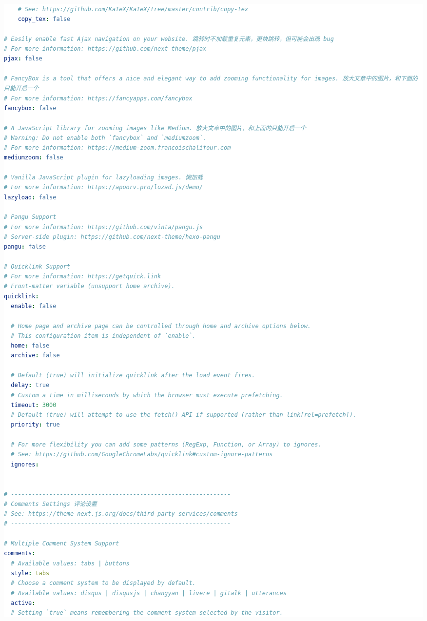 ```yaml
    # See: https://github.com/KaTeX/KaTeX/tree/master/contrib/copy-tex
    copy_tex: false

# Easily enable fast Ajax navigation on your website. 跳转时不加载重复元素，更快跳转，但可能会出现 bug
# For more information: https://github.com/next-theme/pjax
pjax: false

# FancyBox is a tool that offers a nice and elegant way to add zooming functionality for images. 放大文章中的图片，和下面的只能开启一个
# For more information: https://fancyapps.com/fancybox
fancybox: false

# A JavaScript library for zooming images like Medium. 放大文章中的图片，和上面的只能开启一个
# Warning: Do not enable both `fancybox` and `mediumzoom`.
# For more information: https://medium-zoom.francoischalifour.com
mediumzoom: false

# Vanilla JavaScript plugin for lazyloading images. 懒加载
# For more information: https://apoorv.pro/lozad.js/demo/
lazyload: false

# Pangu Support
# For more information: https://github.com/vinta/pangu.js
# Server-side plugin: https://github.com/next-theme/hexo-pangu
pangu: false

# Quicklink Support
# For more information: https://getquick.link
# Front-matter variable (unsupport home archive).
quicklink:
  enable: false

  # Home page and archive page can be controlled through home and archive options below.
  # This configuration item is independent of `enable`.
  home: false
  archive: false

  # Default (true) will initialize quicklink after the load event fires.
  delay: true
  # Custom a time in milliseconds by which the browser must execute prefetching.
  timeout: 3000
  # Default (true) will attempt to use the fetch() API if supported (rather than link[rel=prefetch]).
  priority: true

  # For more flexibility you can add some patterns (RegExp, Function, or Array) to ignores.
  # See: https://github.com/GoogleChromeLabs/quicklink#custom-ignore-patterns
  ignores:


# ---------------------------------------------------------------
# Comments Settings 评论设置
# See: https://theme-next.js.org/docs/third-party-services/comments
# ---------------------------------------------------------------

# Multiple Comment System Support
comments:
  # Available values: tabs | buttons
  style: tabs
  # Choose a comment system to be displayed by default.
  # Available values: disqus | disqusjs | changyan | livere | gitalk | utterances
  active:
  # Setting `true` means remembering the comment system selected by the visitor.
```